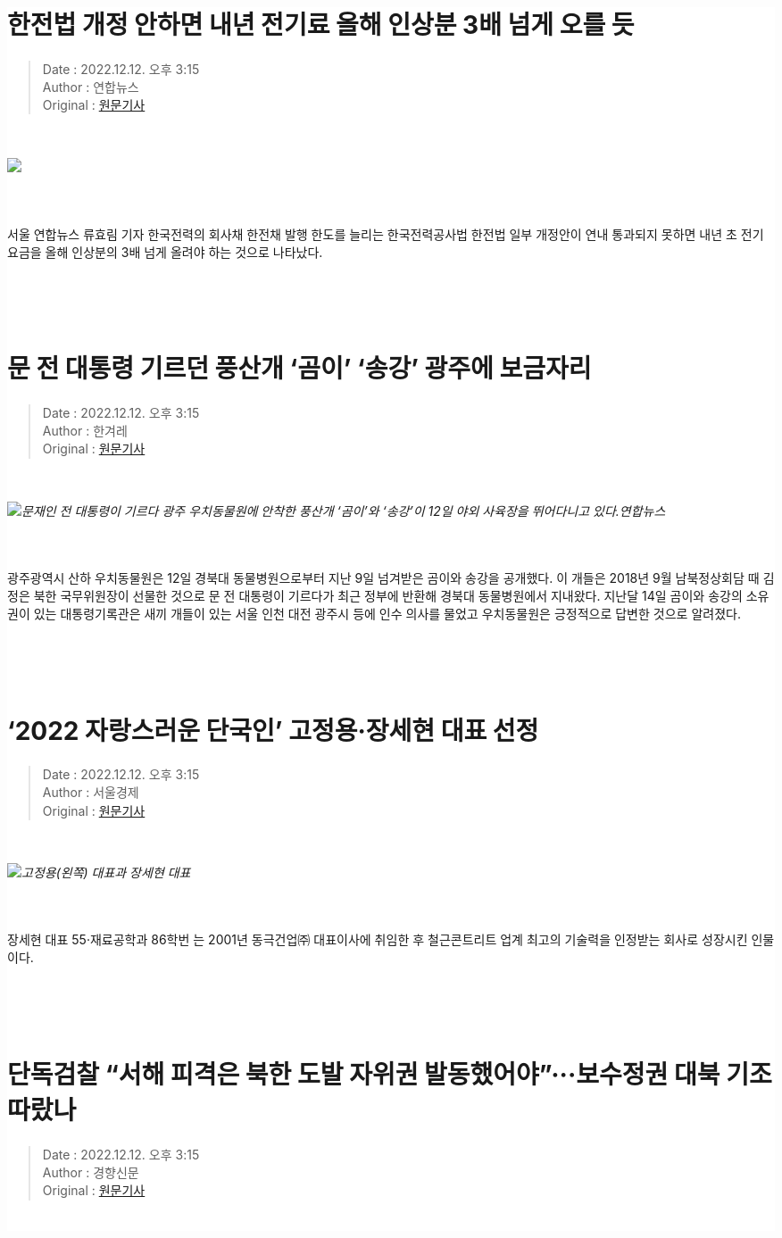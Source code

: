  
# 한전법 개정 안하면 내년 전기료 올해 인상분 3배 넘게 오를 듯  
  
> Date : 2022.12.12. 오후 3:15  
> Author : 연합뉴스  
> Original : [원문기사](https://n.news.naver.com/mnews/article/001/0013637250?sid=102)  
<br/>  
  
<img src="https://imgnews.pstatic.net/image/001/2022/12/12/PYH2022121210850001300_P4_20221212151506353.jpg?type=w647" id="img1"></img>  
<br/><br/>  
  
서울 연합뉴스 류효림 기자 한국전력의 회사채 한전채 발행 한도를 늘리는 한국전력공사법 한전법 일부 개정안이 연내 통과되지 못하면 내년 초 전기요금을 올해 인상분의 3배 넘게 올려야 하는 것으로 나타났다.  
<br/><br/><br/>  

  
# 문 전 대통령 기르던 풍산개 ‘곰이’ ‘송강’ 광주에 보금자리  
  
> Date : 2022.12.12. 오후 3:15  
> Author : 한겨레  
> Original : [원문기사](https://n.news.naver.com/mnews/article/028/0002618830?sid=102)  
<br/>  
  
<img src="https://imgnews.pstatic.net/image/028/2022/12/12/0002618830_001_20221212151504984.jpg?type=w647" id="img1"></img><em class="img_desc">문재인 전 대통령이 기르다 광주 우치동물원에 안착한 풍산개 ‘곰이’와 ‘송강’이 12일 야외 사육장을 뛰어다니고 있다.연합뉴스</em>  
<br/><br/>  
  
광주광역시 산하 우치동물원은 12일 경북대 동물병원으로부터 지난 9일 넘겨받은 곰이와 송강을 공개했다.
이 개들은 2018년 9월 남북정상회담 때 김정은 북한 국무위원장이 선물한 것으로 문 전 대통령이 기르다가 최근 정부에 반환해 경북대 동물병원에서 지내왔다.
지난달 14일 곰이와 송강의 소유권이 있는 대통령기록관은 새끼 개들이 있는 서울 인천 대전 광주시 등에 인수 의사를 물었고 우치동물원은 긍정적으로 답변한 것으로 알려졌다.  
<br/><br/><br/>  

  
# ‘2022 자랑스러운 단국인’ 고정용·장세현 대표 선정  
  
> Date : 2022.12.12. 오후 3:15  
> Author : 서울경제  
> Original : [원문기사](https://n.news.naver.com/mnews/article/011/0004132614?sid=102)  
<br/>  
  
<img src="https://imgnews.pstatic.net/image/011/2022/12/12/0004132614_001_20221212151502166.jpg?type=w647" id="img1"></img><em class="img_desc">고정용(왼쪽) 대표과 장세현 대표</em>  
<br/><br/>  
  
장세현 대표 55·재료공학과 86학번 는 2001년 동극건업㈜ 대표이사에 취임한 후 철근콘트리트 업계 최고의 기술력을 인정받는 회사로 성장시킨 인물이다.  
<br/><br/><br/>  

  
# 단독검찰 “서해 피격은 북한 도발 자위권 발동했어야”···보수정권 대북 기조 따랐나  
  
> Date : 2022.12.12. 오후 3:15  
> Author : 경향신문  
> Original : [원문기사](https://n.news.naver.com/mnews/article/032/0003192296?sid=102)  
<br/>  
  